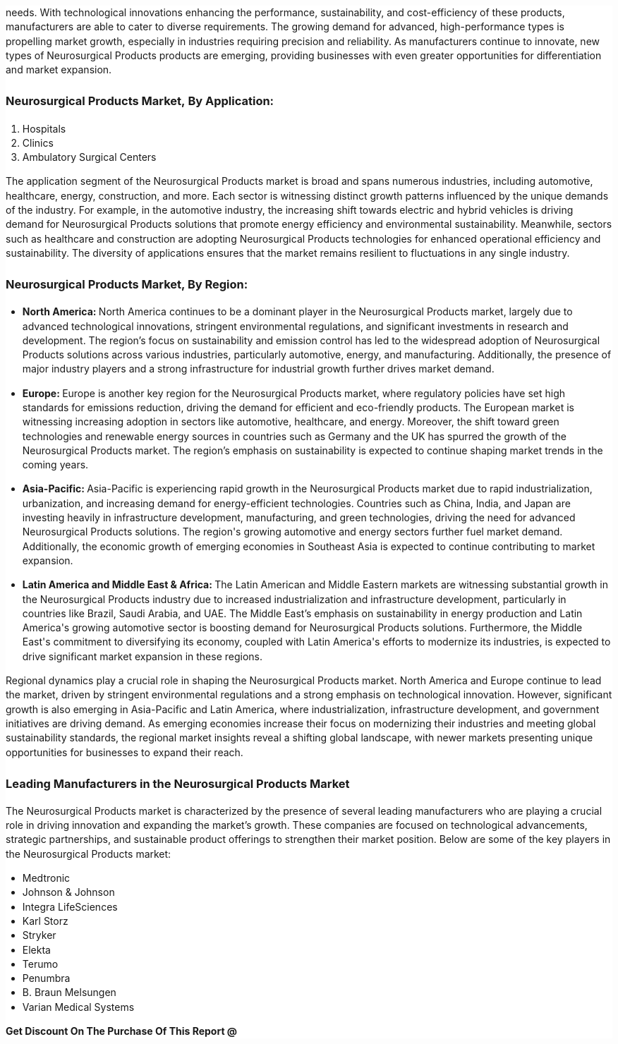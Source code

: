 needs. With technological innovations enhancing the performance, sustainability, and cost-efficiency of these products, manufacturers are able to cater to diverse requirements. The growing demand for advanced, high-performance types is propelling market growth, especially in industries requiring precision and reliability. As manufacturers continue to innovate, new types of Neurosurgical Products products are emerging, providing businesses with even greater opportunities for differentiation and market expansion.</p><h3>Neurosurgical Products Market,&nbsp;By Application:</h3><ol><li>Hospitals<li> Clinics<li> Ambulatory Surgical Centers</li></ol><p>The application segment of the Neurosurgical Products market is broad and spans numerous industries, including automotive, healthcare, energy, construction, and more. Each sector is witnessing distinct growth patterns influenced by the unique demands of the industry. For example, in the automotive industry, the increasing shift towards electric and hybrid vehicles is driving demand for Neurosurgical Products solutions that promote energy efficiency and environmental sustainability. Meanwhile, sectors such as healthcare and construction are adopting Neurosurgical Products technologies for enhanced operational efficiency and sustainability. The diversity of applications ensures that the market remains resilient to fluctuations in any single industry.</p><h3>Neurosurgical Products Market, By Region:</h3><ul><li><p><strong>North America:&nbsp;</strong>North America continues to be a dominant player in the Neurosurgical Products market, largely due to advanced technological innovations, stringent environmental regulations, and significant investments in research and development. The region&rsquo;s focus on sustainability and emission control has led to the widespread adoption of Neurosurgical Products solutions across various industries, particularly automotive, energy, and manufacturing. Additionally, the presence of major industry players and a strong infrastructure for industrial growth further drives market demand.</p></li><li><p><strong><strong>Europe:&nbsp;</strong></strong>Europe is another key region for the Neurosurgical Products market, where regulatory policies have set high standards for emissions reduction, driving the demand for efficient and eco-friendly products. The European market is witnessing increasing adoption in sectors like automotive, healthcare, and energy. Moreover, the shift toward green technologies and renewable energy sources in countries such as Germany and the UK has spurred the growth of the Neurosurgical Products market. The region&rsquo;s emphasis on sustainability is expected to continue shaping market trends in the coming years.</p></li><li><p><strong><strong>Asia-Pacific:&nbsp;</strong></strong>Asia-Pacific is experiencing rapid growth in the Neurosurgical Products market due to rapid industrialization, urbanization, and increasing demand for energy-efficient technologies. Countries such as China, India, and Japan are investing heavily in infrastructure development, manufacturing, and green technologies, driving the need for advanced Neurosurgical Products solutions. The region's growing automotive and energy sectors further fuel market demand. Additionally, the economic growth of emerging economies in Southeast Asia is expected to continue contributing to market expansion.</p></li><li><p><strong><strong>Latin America and Middle East &amp; Africa:&nbsp;</strong></strong>The Latin American and Middle Eastern markets are witnessing substantial growth in the Neurosurgical Products industry due to increased industrialization and infrastructure development, particularly in countries like Brazil, Saudi Arabia, and UAE. The Middle East&rsquo;s emphasis on sustainability in energy production and Latin America's growing automotive sector is boosting demand for Neurosurgical Products solutions. Furthermore, the Middle East's commitment to diversifying its economy, coupled with Latin America's efforts to modernize its industries, is expected to drive significant market expansion in these regions.</p></li></ul><p>Regional dynamics play a crucial role in shaping the Neurosurgical Products market. North America and Europe continue to lead the market, driven by stringent environmental regulations and a strong emphasis on technological innovation. However, significant growth is also emerging in Asia-Pacific and Latin America, where industrialization, infrastructure development, and government initiatives are driving demand. As emerging economies increase their focus on modernizing their industries and meeting global sustainability standards, the regional market insights reveal a shifting global landscape, with newer markets presenting unique opportunities for businesses to expand their reach.</p><h3><strong>Leading Manufacturers in the Neurosurgical Products Market</strong></h3><p>The Neurosurgical Products market is characterized by the presence of several leading manufacturers who are playing a crucial role in driving innovation and expanding the market&rsquo;s growth. These companies are focused on technological advancements, strategic partnerships, and sustainable product offerings to strengthen their market position. Below are some of the key players in the Neurosurgical Products market:</p></div><div class="article-main__content" data-test-id="publishing-text-block"><ul><li><span class="">Medtronic<li> Johnson & Johnson<li> Integra LifeSciences<li> Karl Storz<li> Stryker<li> Elekta<li> Terumo<li> Penumbra<li> B. Braun Melsungen<li> Varian Medical Systems</span></li></ul></div><div class="article-main__content" data-test-id="publishing-text-block"><p><span class="font-[700]"><strong>Get Discount On The Purchase Of This Report @</strong>